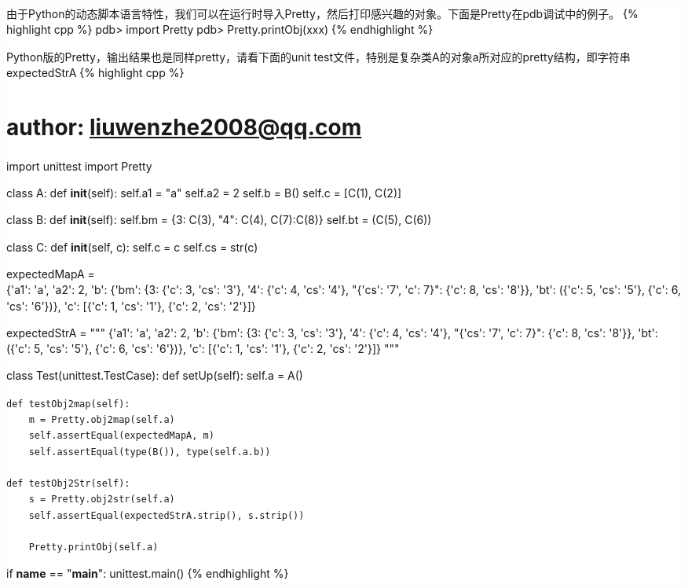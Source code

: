 由于Python的动态脚本语言特性，我们可以在运行时导入Pretty，然后打印感兴趣的对象。下面是Pretty在pdb调试中的例子。
{% highlight cpp %}
pdb> import Pretty
pdb> Pretty.printObj(xxx)
{% endhighlight %}

Python版的Pretty，输出结果也是同样pretty，请看下面的unit test文件，特别是复杂类A的对象a所对应的pretty结构，即字符串expectedStrA
{% highlight cpp %}
# author: liuwenzhe2008@qq.com
import unittest
import Pretty

class A:
    def __init__(self):
        self.a1 = "a"
        self.a2 = 2
        self.b = B()
        self.c = [C(1), C(2)]

class B:
    def __init__(self):
        self.bm = {3: C(3), "4": C(4), C(7):C(8)}
        self.bt = (C(5), C(6))

class C:
    def __init__(self, c):
        self.c = c
        self.cs = str(c)

expectedMapA = \
{'a1': 'a',
 'a2': 2,
 'b': {'bm': {3: {'c': 3, 'cs': '3'},
              '4': {'c': 4, 'cs': '4'},
              "{'cs': '7', 'c': 7}": {'c': 8, 'cs': '8'}},
       'bt': ({'c': 5, 'cs': '5'}, {'c': 6, 'cs': '6'})},
 'c': [{'c': 1, 'cs': '1'}, {'c': 2, 'cs': '2'}]}

expectedStrA = """
{'a1': 'a',
 'a2': 2,
 'b': {'bm': {3: {'c': 3, 'cs': '3'},
              '4': {'c': 4, 'cs': '4'},
              "{'cs': '7', 'c': 7}": {'c': 8, 'cs': '8'}},
       'bt': ({'c': 5, 'cs': '5'}, {'c': 6, 'cs': '6'})},
 'c': [{'c': 1, 'cs': '1'}, {'c': 2, 'cs': '2'}]}
"""

class Test(unittest.TestCase):
    def setUp(self):
        self.a = A()

    def testObj2map(self):
        m = Pretty.obj2map(self.a)
        self.assertEqual(expectedMapA, m)
        self.assertEqual(type(B()), type(self.a.b))

    def testObj2Str(self):
        s = Pretty.obj2str(self.a)
        self.assertEqual(expectedStrA.strip(), s.strip())

        Pretty.printObj(self.a)

if __name__ == "__main__":
    unittest.main()
{% endhighlight %}
